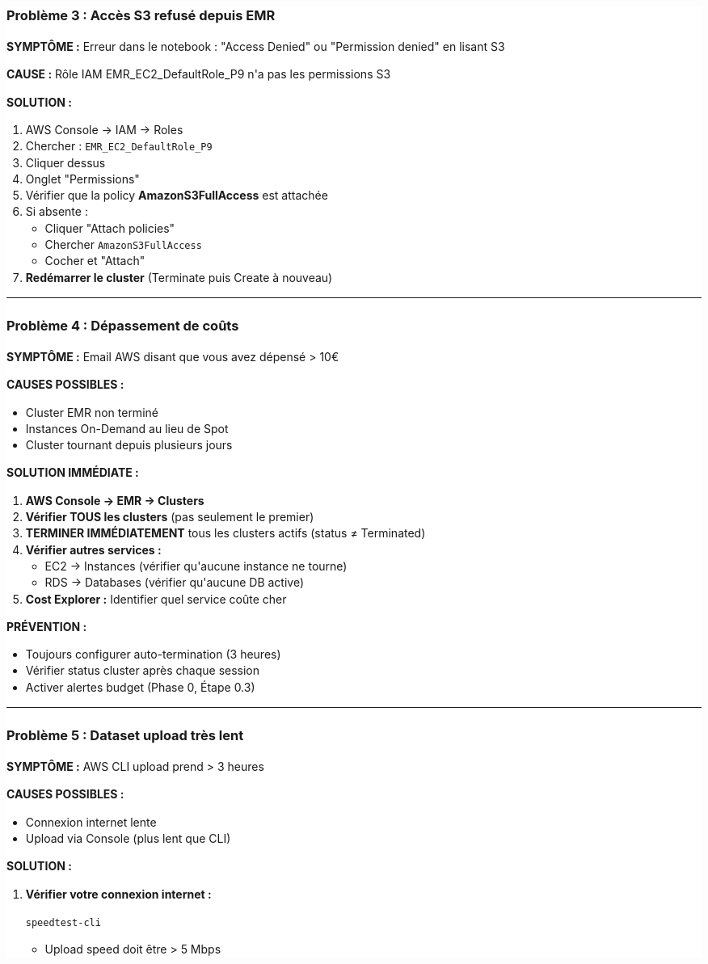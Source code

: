 ### Problème 3 : Accès S3 refusé depuis EMR

**SYMPTÔME :** Erreur dans le notebook : "Access Denied" ou "Permission denied" en lisant S3

**CAUSE :** Rôle IAM EMR_EC2_DefaultRole_P9 n'a pas les permissions S3

**SOLUTION :**
1. AWS Console → IAM → Roles
2. Chercher : `EMR_EC2_DefaultRole_P9`
3. Cliquer dessus
4. Onglet "Permissions"
5. Vérifier que la policy **AmazonS3FullAccess** est attachée
6. Si absente :
   - Cliquer "Attach policies"
   - Chercher `AmazonS3FullAccess`
   - Cocher et "Attach"
7. **Redémarrer le cluster** (Terminate puis Create à nouveau)

---

### Problème 4 : Dépassement de coûts

**SYMPTÔME :** Email AWS disant que vous avez dépensé > 10€

**CAUSES POSSIBLES :**
- Cluster EMR non terminé
- Instances On-Demand au lieu de Spot
- Cluster tournant depuis plusieurs jours

**SOLUTION IMMÉDIATE :**
1. **AWS Console → EMR → Clusters**
2. **Vérifier TOUS les clusters** (pas seulement le premier)
3. **TERMINER IMMÉDIATEMENT** tous les clusters actifs (status ≠ Terminated)
4. **Vérifier autres services :**
   - EC2 → Instances (vérifier qu'aucune instance ne tourne)
   - RDS → Databases (vérifier qu'aucune DB active)
5. **Cost Explorer :** Identifier quel service coûte cher

**PRÉVENTION :**
- Toujours configurer auto-termination (3 heures)
- Vérifier status cluster après chaque session
- Activer alertes budget (Phase 0, Étape 0.3)

---

### Problème 5 : Dataset upload très lent

**SYMPTÔME :** AWS CLI upload prend > 3 heures

**CAUSES POSSIBLES :**
- Connexion internet lente
- Upload via Console (plus lent que CLI)

**SOLUTION :**
1. **Vérifier votre connexion internet :**
   ```bash
   speedtest-cli
   ```
   - Upload speed doit être > 5 Mbps
